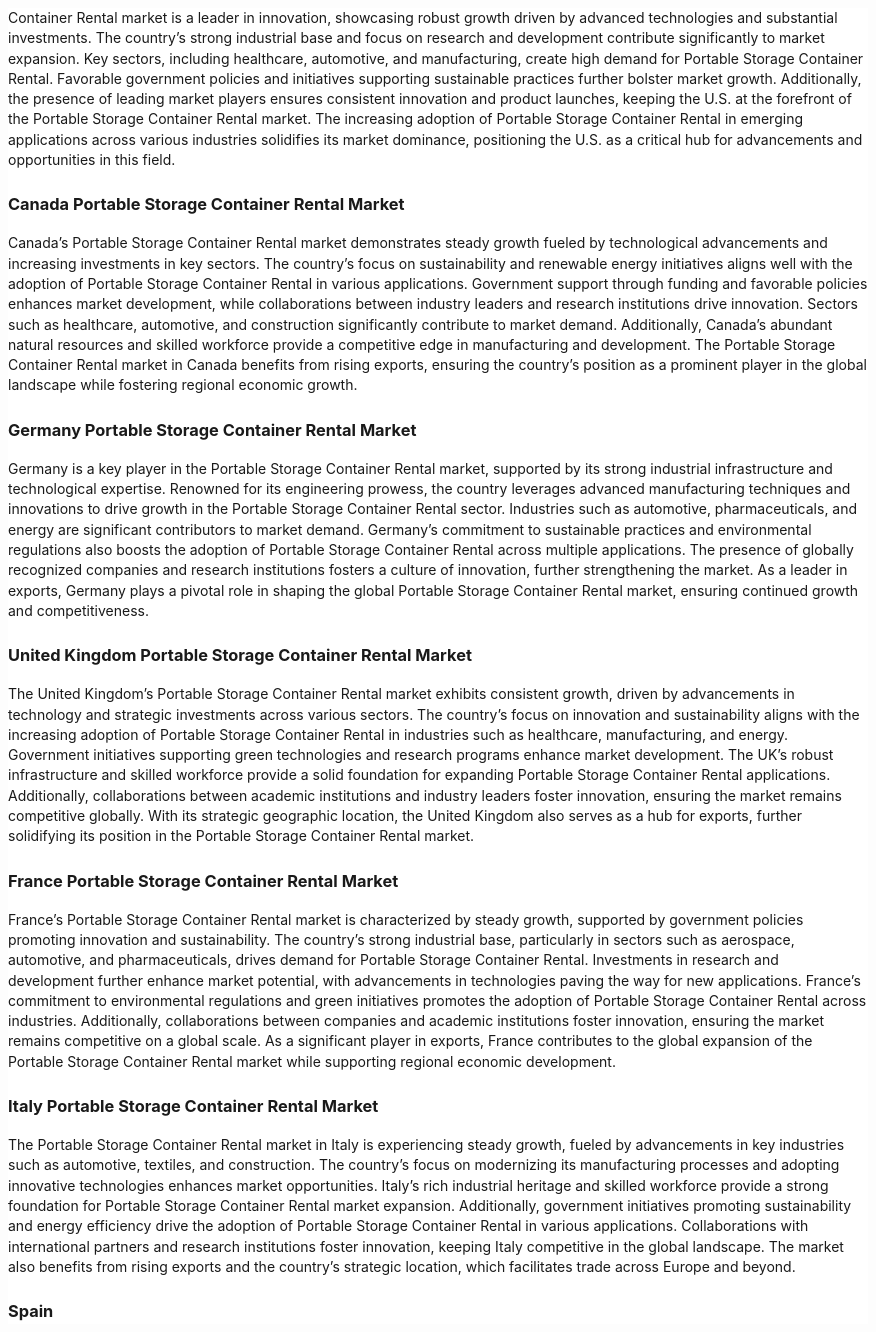 Container Rental market is a leader in innovation, showcasing robust growth driven by advanced technologies and substantial investments. The country&rsquo;s strong industrial base and focus on research and development contribute significantly to market expansion. Key sectors, including healthcare, automotive, and manufacturing, create high demand for Portable Storage Container Rental. Favorable government policies and initiatives supporting sustainable practices further bolster market growth. Additionally, the presence of leading market players ensures consistent innovation and product launches, keeping the U.S. at the forefront of the Portable Storage Container Rental market. The increasing adoption of Portable Storage Container Rental in emerging applications across various industries solidifies its market dominance, positioning the U.S. as a critical hub for advancements and opportunities in this field.</p><h3>Canada Portable Storage Container Rental Market</h3><p>Canada&rsquo;s Portable Storage Container Rental market demonstrates steady growth fueled by technological advancements and increasing investments in key sectors. The country&rsquo;s focus on sustainability and renewable energy initiatives aligns well with the adoption of Portable Storage Container Rental in various applications. Government support through funding and favorable policies enhances market development, while collaborations between industry leaders and research institutions drive innovation. Sectors such as healthcare, automotive, and construction significantly contribute to market demand. Additionally, Canada&rsquo;s abundant natural resources and skilled workforce provide a competitive edge in manufacturing and development. The Portable Storage Container Rental market in Canada benefits from rising exports, ensuring the country&rsquo;s position as a prominent player in the global landscape while fostering regional economic growth.</p><h3>Germany Portable Storage Container Rental Market</h3><p>Germany is a key player in the Portable Storage Container Rental market, supported by its strong industrial infrastructure and technological expertise. Renowned for its engineering prowess, the country leverages advanced manufacturing techniques and innovations to drive growth in the Portable Storage Container Rental sector. Industries such as automotive, pharmaceuticals, and energy are significant contributors to market demand. Germany&rsquo;s commitment to sustainable practices and environmental regulations also boosts the adoption of Portable Storage Container Rental across multiple applications. The presence of globally recognized companies and research institutions fosters a culture of innovation, further strengthening the market. As a leader in exports, Germany plays a pivotal role in shaping the global Portable Storage Container Rental market, ensuring continued growth and competitiveness.</p><h3>United Kingdom Portable Storage Container Rental Market</h3><p>The United Kingdom&rsquo;s Portable Storage Container Rental market exhibits consistent growth, driven by advancements in technology and strategic investments across various sectors. The country&rsquo;s focus on innovation and sustainability aligns with the increasing adoption of Portable Storage Container Rental in industries such as healthcare, manufacturing, and energy. Government initiatives supporting green technologies and research programs enhance market development. The UK&rsquo;s robust infrastructure and skilled workforce provide a solid foundation for expanding Portable Storage Container Rental applications. Additionally, collaborations between academic institutions and industry leaders foster innovation, ensuring the market remains competitive globally. With its strategic geographic location, the United Kingdom also serves as a hub for exports, further solidifying its position in the Portable Storage Container Rental market.</p><h3>France Portable Storage Container Rental Market</h3><p>France&rsquo;s Portable Storage Container Rental market is characterized by steady growth, supported by government policies promoting innovation and sustainability. The country&rsquo;s strong industrial base, particularly in sectors such as aerospace, automotive, and pharmaceuticals, drives demand for Portable Storage Container Rental. Investments in research and development further enhance market potential, with advancements in technologies paving the way for new applications. France&rsquo;s commitment to environmental regulations and green initiatives promotes the adoption of Portable Storage Container Rental across industries. Additionally, collaborations between companies and academic institutions foster innovation, ensuring the market remains competitive on a global scale. As a significant player in exports, France contributes to the global expansion of the Portable Storage Container Rental market while supporting regional economic development.</p><h3>Italy Portable Storage Container Rental Market</h3><p>The Portable Storage Container Rental market in Italy is experiencing steady growth, fueled by advancements in key industries such as automotive, textiles, and construction. The country&rsquo;s focus on modernizing its manufacturing processes and adopting innovative technologies enhances market opportunities. Italy&rsquo;s rich industrial heritage and skilled workforce provide a strong foundation for Portable Storage Container Rental market expansion. Additionally, government initiatives promoting sustainability and energy efficiency drive the adoption of Portable Storage Container Rental in various applications. Collaborations with international partners and research institutions foster innovation, keeping Italy competitive in the global landscape. The market also benefits from rising exports and the country&rsquo;s strategic location, which facilitates trade across Europe and beyond.</p><h3>Spain